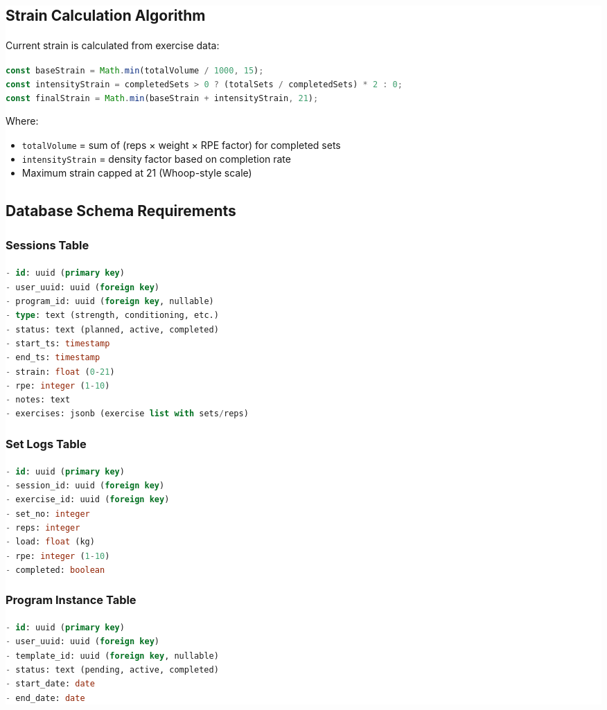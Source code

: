 ## Strain Calculation Algorithm

Current strain is calculated from exercise data:
```typescript
const baseStrain = Math.min(totalVolume / 1000, 15);
const intensityStrain = completedSets > 0 ? (totalSets / completedSets) * 2 : 0;
const finalStrain = Math.min(baseStrain + intensityStrain, 21);
```

Where:
- `totalVolume` = sum of (reps × weight × RPE factor) for completed sets
- `intensityStrain` = density factor based on completion rate
- Maximum strain capped at 21 (Whoop-style scale)

## Database Schema Requirements

### Sessions Table
```sql
- id: uuid (primary key)
- user_uuid: uuid (foreign key)
- program_id: uuid (foreign key, nullable)
- type: text (strength, conditioning, etc.)
- status: text (planned, active, completed)
- start_ts: timestamp
- end_ts: timestamp
- strain: float (0-21)
- rpe: integer (1-10)
- notes: text
- exercises: jsonb (exercise list with sets/reps)
```

### Set Logs Table
```sql
- id: uuid (primary key)
- session_id: uuid (foreign key)
- exercise_id: uuid (foreign key)
- set_no: integer
- reps: integer
- load: float (kg)
- rpe: integer (1-10)
- completed: boolean
```

### Program Instance Table
```sql
- id: uuid (primary key)
- user_uuid: uuid (foreign key)
- template_id: uuid (foreign key, nullable)
- status: text (pending, active, completed)
- start_date: date
- end_date: date
```
